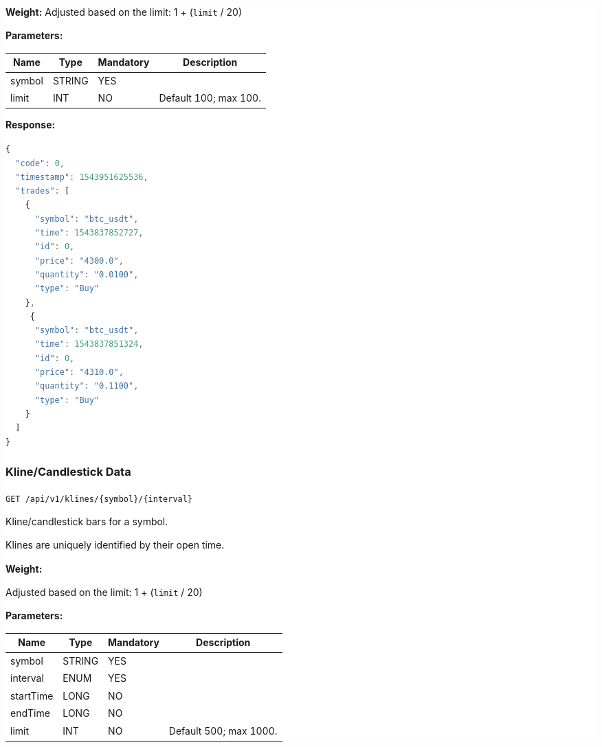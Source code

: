 **Weight:**
Adjusted based on the limit: 1 + (`limit` / 20)

**Parameters:**

Name | Type | Mandatory | Description
------------ | ------------ | ------------ | ------------
symbol | STRING | YES |
limit | INT | NO | Default 100; max 100.

**Response:**
```javascript
{
  "code": 0,
  "timestamp": 1543951625536,
  "trades": [
    {
      "symbol": "btc_usdt",
      "time": 1543837852727,
      "id": 0,
      "price": "4300.0",
      "quantity": "0.0100",
      "type": "Buy"
    },
     {
      "symbol": "btc_usdt",
      "time": 1543837851324,
      "id": 0,
      "price": "4310.0",
      "quantity": "0.1100",
      "type": "Buy"
    }
  ]
}
```


### Kline/Candlestick Data
```
GET /api/v1/klines/{symbol}/{interval}
```
Kline/candlestick bars for a symbol.

Klines are uniquely identified by their open time.

**Weight:**

Adjusted based on the limit: 1 + (`limit` / 20)

**Parameters:**

Name | Type | Mandatory | Description
------------ | ------------ | ------------ | ------------
symbol | STRING | YES |
interval | ENUM | YES |
startTime | LONG | NO |
endTime | LONG | NO |
limit | INT | NO | Default 500; max 1000.
